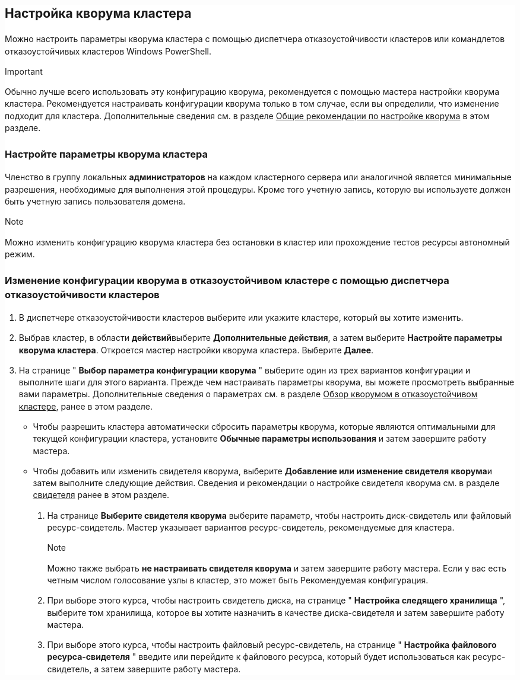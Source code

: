 ## Настройка кворума кластера

Можно настроить параметры кворума кластера с помощью диспетчера отказоустойчивости кластеров или командлетов отказоустойчивых кластеров Windows PowerShell.

>[!IMPORTANT]
>Обычно лучше всего использовать эту конфигурацию кворума, рекомендуется с помощью мастера настройки кворума кластера. Рекомендуется настраивать конфигурации кворума только в том случае, если вы определили, что изменение подходит для кластера. Дополнительные сведения см. в разделе [Общие рекомендации по настройке кворума](#general-recommendations-for-quorum-configuration) в этом разделе.

### Настройте параметры кворума кластера

Членство в группу локальных **администраторов** на каждом кластерного сервера или аналогичной является минимальные разрешения, необходимые для выполнения этой процедуры. Кроме того учетную запись, которую вы используете должен быть учетную запись пользователя домена.

>[!NOTE]
>Можно изменить конфигурацию кворума кластера без остановки в кластер или прохождение тестов ресурсы автономный режим.

### Изменение конфигурации кворума в отказоустойчивом кластере с помощью диспетчера отказоустойчивости кластеров

1. В диспетчере отказоустойчивости кластеров выберите или укажите кластере, который вы хотите изменить.
2. Выбрав кластер, в области **действий**выберите **Дополнительные действия**, а затем выберите **Настройте параметры кворума кластера**. Откроется мастер настройки кворума кластера. Выберите **Далее**.
3. На странице " **Выбор параметра конфигурации кворума** " выберите один из трех вариантов конфигурации и выполните шаги для этого варианта. Прежде чем настраивать параметры кворума, вы можете просмотреть выбранные вами параметры. Дополнительные сведения о параметрах см. в разделе [Обзор кворумом в отказоустойчивом кластере](#overview-of-the-quorum-in-a-failover-cluster), ранее в этом разделе.

    - Чтобы разрешить кластера автоматически сбросить параметры кворума, которые являются оптимальными для текущей конфигурации кластера, установите **Обычные параметры использования** и затем завершите работу мастера.
    - Чтобы добавить или изменить свидетеля кворума, выберите **Добавление или изменение свидетеля кворума**и затем выполните следующие действия. Сведения и рекомендации о настройке свидетеля кворума см. в разделе [свидетеля](#witness-configuration) ранее в этом разделе.

      1. На странице **Выберите свидетеля кворума** выберите параметр, чтобы настроить диск-свидетель или файловый ресурс-свидетель. Мастер указывает вариантов ресурс-свидетель, рекомендуемые для кластера.

          >[!NOTE]
          >Можно также выбрать **не настраивать свидетеля кворума** и затем завершите работу мастера. Если у вас есть четным числом голосование узлы в кластер, это может быть Рекомендуемая конфигурация.

      2. При выборе этого курса, чтобы настроить свидетель диска, на странице " **Настройка следящего хранилища** ", выберите том хранилища, которое вы хотите назначить в качестве диска-свидетеля и затем завершите работу мастера.
      3. При выборе этого курса, чтобы настроить файловый ресурс-свидетель, на странице " **Настройка файлового ресурса-свидетеля** " введите или перейдите к файлового ресурса, который будет использоваться как ресурс-свидетель, а затем завершите работу мастера.
